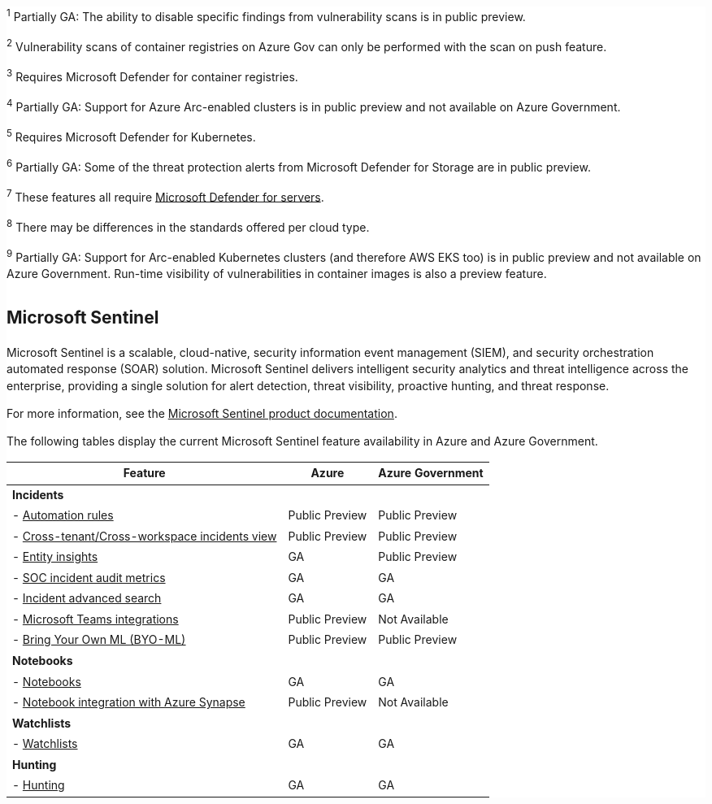 <sup><a name="footnote1"></a>1</sup> Partially GA: The ability to disable specific findings from vulnerability scans is in public preview.

<sup><a name="footnote2"></a>2</sup> Vulnerability scans of container registries on Azure Gov can only be performed with the scan on push feature.

<sup><a name="footnote3"></a>3</sup> Requires Microsoft Defender for container registries.

<sup><a name="footnote4"></a>4</sup> Partially GA: Support for Azure Arc-enabled clusters is in public preview and not available on Azure Government.

<sup><a name="footnote5"></a>5</sup> Requires Microsoft Defender for Kubernetes.

<sup><a name="footnote6"></a>6</sup> Partially GA: Some of the threat protection alerts from Microsoft Defender for Storage are in public preview.

<sup><a name="footnote7"></a>7</sup> These features all require [Microsoft Defender for servers](../../defender-for-cloud/defender-for-servers-introduction.md).

<sup><a name="footnote8"></a>8</sup> There may be differences in the standards offered per cloud type.

<sup><a name="footnote4"></a>9</sup> Partially GA: Support for Arc-enabled Kubernetes clusters (and therefore AWS EKS too) is in public preview and not available on Azure Government. Run-time visibility of vulnerabilities in container images is also a preview feature.

<a name="azure-sentinel"></a>

## Microsoft Sentinel

Microsoft Sentinel is a scalable, cloud-native, security information event management (SIEM), and security orchestration automated response (SOAR) solution. Microsoft Sentinel delivers intelligent security analytics and threat intelligence across the enterprise, providing a single solution for alert detection, threat visibility, proactive hunting, and threat response.

For more information, see the [Microsoft Sentinel product documentation](../../sentinel/overview.md).

The following tables display the current Microsoft Sentinel feature availability in Azure and Azure Government.

| Feature | Azure | Azure Government  |
| ----- | ----- | ---- |
| **Incidents** | |
|- [Automation rules](../../sentinel/automate-incident-handling-with-automation-rules.md) | Public Preview | Public Preview |
| - [Cross-tenant/Cross-workspace incidents view](../../sentinel/multiple-workspace-view.md) |Public Preview | Public Preview |
| - [Entity insights](../../sentinel/enable-entity-behavior-analytics.md) | GA | Public Preview |
|- [SOC incident audit metrics](../../sentinel/manage-soc-with-incident-metrics.md) | GA | GA |
| - [Incident advanced search](/azure/sentinel/investigate-cases#search-for-incidents) |GA |GA |
| - [Microsoft Teams integrations](/azure/sentinel/collaborate-in-microsoft-teams) |Public Preview |Not Available |
|- [Bring Your Own ML (BYO-ML)](../../sentinel/bring-your-own-ml.md) | Public Preview | Public Preview |
| **Notebooks** | | |
|- [Notebooks](../../sentinel/notebooks.md) | GA | GA |
| - [Notebook integration with Azure Synapse](/azure/sentinel/notebooks-with-synapse) | Public Preview | Not Available|
| **Watchlists** | | |
|- [Watchlists](../../sentinel/watchlists.md) | GA | GA |
| **Hunting** | |
| - [Hunting](../../sentinel/hunting.md) | GA | GA |